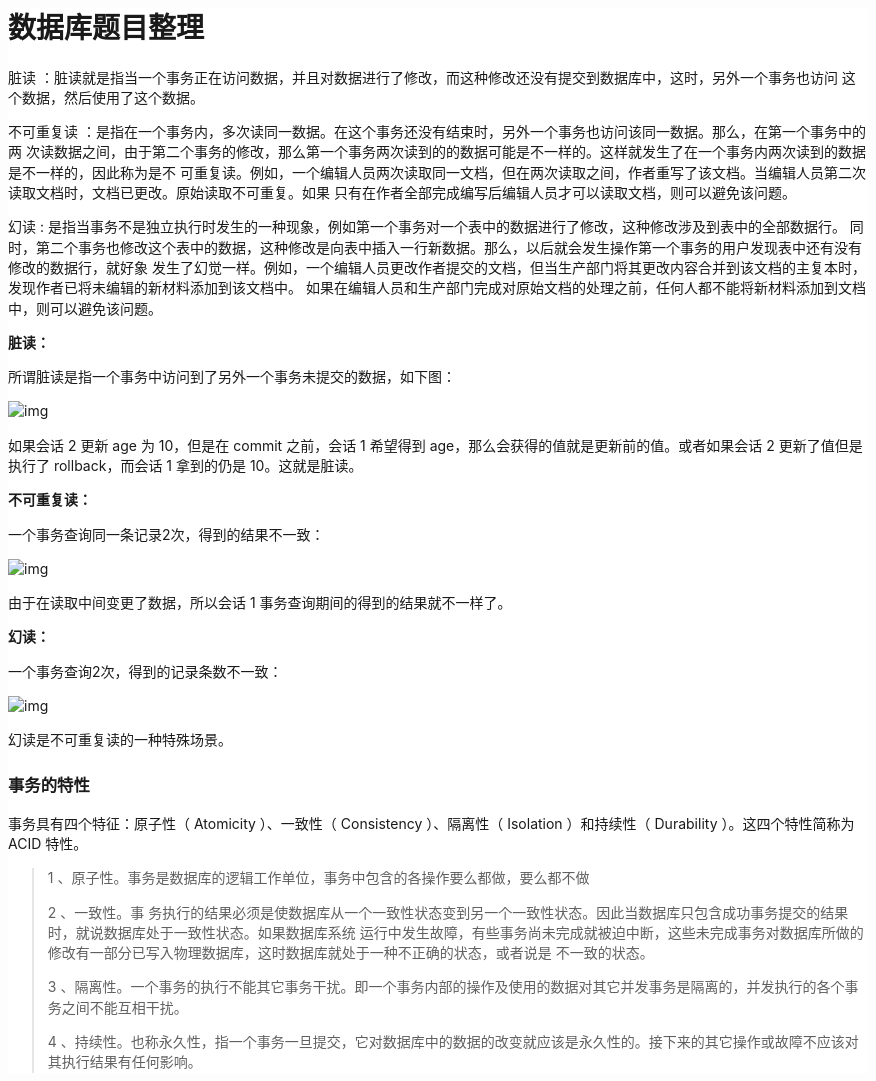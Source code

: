 # 数据库题目整理

脏读 ：脏读就是指当一个事务正在访问数据，并且对数据进行了修改，而这种修改还没有提交到数据库中，这时，另外一个事务也访问 这个数据，然后使用了这个数据。

不可重复读 ：是指在一个事务内，多次读同一数据。在这个事务还没有结束时，另外一个事务也访问该同一数据。那么，在第一个事务中的两 次读数据之间，由于第二个事务的修改，那么第一个事务两次读到的的数据可能是不一样的。这样就发生了在一个事务内两次读到的数据是不一样的，因此称为是不 可重复读。例如，一个编辑人员两次读取同一文档，但在两次读取之间，作者重写了该文档。当编辑人员第二次读取文档时，文档已更改。原始读取不可重复。如果 只有在作者全部完成编写后编辑人员才可以读取文档，则可以避免该问题。

幻读 : 是指当事务不是独立执行时发生的一种现象，例如第一个事务对一个表中的数据进行了修改，这种修改涉及到表中的全部数据行。 同时，第二个事务也修改这个表中的数据，这种修改是向表中插入一行新数据。那么，以后就会发生操作第一个事务的用户发现表中还有没有修改的数据行，就好象 发生了幻觉一样。例如，一个编辑人员更改作者提交的文档，但当生产部门将其更改内容合并到该文档的主复本时，发现作者已将未编辑的新材料添加到该文档中。 如果在编辑人员和生产部门完成对原始文档的处理之前，任何人都不能将新材料添加到文档中，则可以避免该问题。

**脏读：**

所谓脏读是指一个事务中访问到了另外一个事务未提交的数据，如下图：



![img](https://pic3.zhimg.com/v2-4f1af6eacec39700cf6e0d5a320b36e6_r.jpg)



如果会话 2 更新 age 为 10，但是在 commit 之前，会话 1 希望得到 age，那么会获得的值就是更新前的值。或者如果会话 2 更新了值但是执行了 rollback，而会话 1 拿到的仍是 10。这就是脏读。

**不可重复读：**

一个事务查询同一条记录2次，得到的结果不一致：



![img](https://pic1.zhimg.com/v2-ac6e3151e661e90f2336e32d99e10b20_r.jpg)



由于在读取中间变更了数据，所以会话 1 事务查询期间的得到的结果就不一样了。

**幻读：**

一个事务查询2次，得到的记录条数不一致：



![img](https://pic3.zhimg.com/v2-ac4c3fbf35ca85474b079789d8b4dff2_r.jpg)



幻读是不可重复读的一种特殊场景。







### 事务的特性

事务具有四个特征：原子性（ Atomicity ）、一致性（ Consistency ）、隔离性（ Isolation ）和持续性（ Durability ）。这四个特性简称为 ACID 特性。

> 1 、原子性。事务是数据库的逻辑工作单位，事务中包含的各操作要么都做，要么都不做
>
> 2 、一致性。事 务执行的结果必须是使数据库从一个一致性状态变到另一个一致性状态。因此当数据库只包含成功事务提交的结果时，就说数据库处于一致性状态。如果数据库系统 运行中发生故障，有些事务尚未完成就被迫中断，这些未完成事务对数据库所做的修改有一部分已写入物理数据库，这时数据库就处于一种不正确的状态，或者说是 不一致的状态。
>
> 3 、隔离性。一个事务的执行不能其它事务干扰。即一个事务内部的操作及使用的数据对其它并发事务是隔离的，并发执行的各个事务之间不能互相干扰。
>
> 4 、持续性。也称永久性，指一个事务一旦提交，它对数据库中的数据的改变就应该是永久性的。接下来的其它操作或故障不应该对其执行结果有任何影响。
